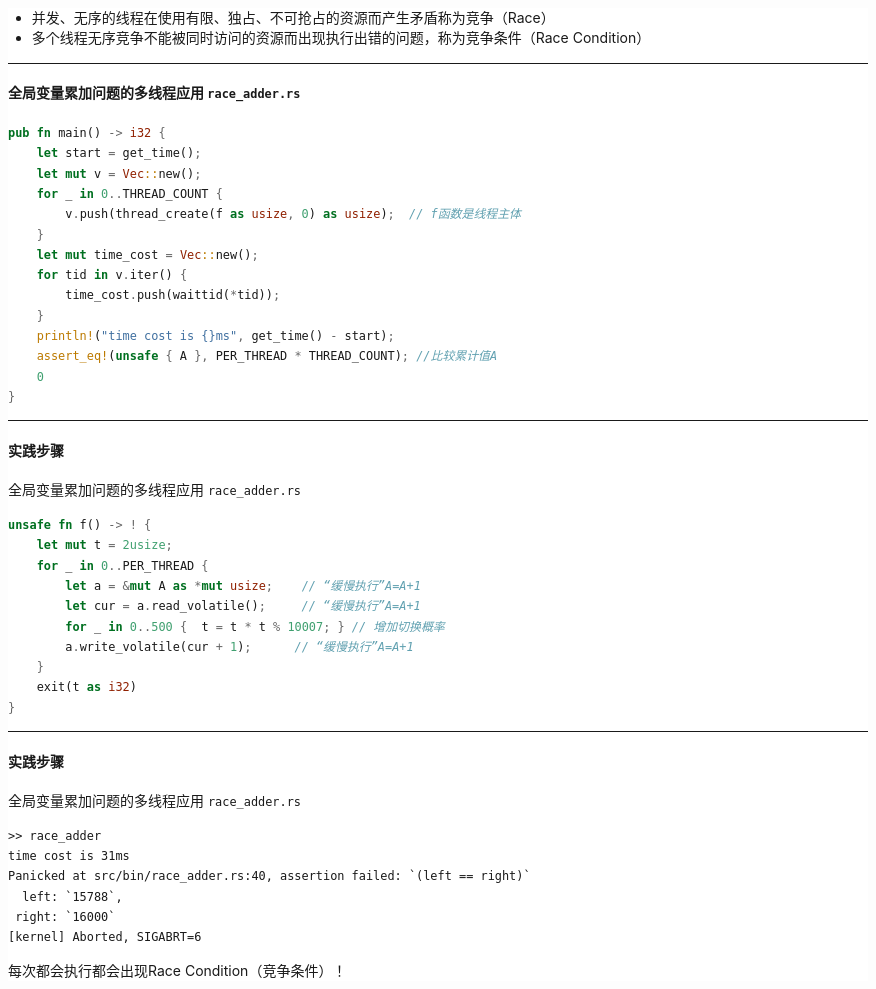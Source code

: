 - 并发、无序的线程在使用有限、独占、不可抢占的资源而产生矛盾称为竞争（Race）
- 多个线程无序竞争不能被同时访问的资源而出现执行出错的问题，称为竞争条件（Race Condition）

---

#### 全局变量累加问题的多线程应用 `race_adder.rs`
```rust
pub fn main() -> i32 {
    let start = get_time();
    let mut v = Vec::new();
    for _ in 0..THREAD_COUNT {
        v.push(thread_create(f as usize, 0) as usize);  // f函数是线程主体
    }
    let mut time_cost = Vec::new();
    for tid in v.iter() {
        time_cost.push(waittid(*tid));
    }
    println!("time cost is {}ms", get_time() - start);
    assert_eq!(unsafe { A }, PER_THREAD * THREAD_COUNT); //比较累计值A
    0
}
```


---

#### 实践步骤
全局变量累加问题的多线程应用 `race_adder.rs`
```rust
unsafe fn f() -> ! {
    let mut t = 2usize;
    for _ in 0..PER_THREAD {    
        let a = &mut A as *mut usize;    // “缓慢执行”A=A+1 
        let cur = a.read_volatile();     // “缓慢执行”A=A+1
        for _ in 0..500 {  t = t * t % 10007; } // 增加切换概率
        a.write_volatile(cur + 1);      // “缓慢执行”A=A+1
    }
    exit(t as i32)
}
```
---

#### 实践步骤
全局变量累加问题的多线程应用 `race_adder.rs`
```
>> race_adder
time cost is 31ms
Panicked at src/bin/race_adder.rs:40, assertion failed: `(left == right)`
  left: `15788`,
 right: `16000`
[kernel] Aborted, SIGABRT=6
```
每次都会执行都会出现Race Condition（竞争条件）！
